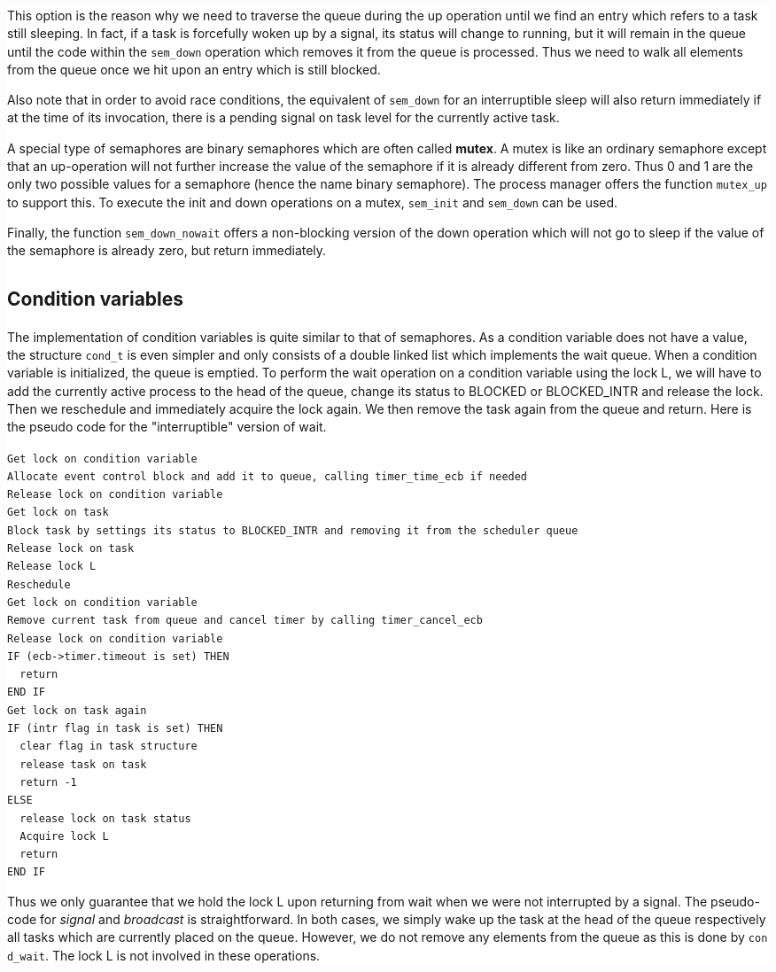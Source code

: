 This option is the reason why we need to traverse the queue during the up operation until we find an entry which refers to a task still sleeping. In fact, if a task is forcefully woken up by a signal, its status will change to running, but it will remain in the queue until the code within the `sem_down` operation which removes it from the queue is processed. Thus we need to walk all elements from the queue once we hit upon an entry which is still blocked.

Also note that in order to avoid race conditions, the equivalent of `sem_down` for an interruptible sleep will also return immediately if at the time of its invocation, there is a pending signal on task level for the currently active task.

A special type of semaphores are binary semaphores which are often called **mutex**. A mutex is like an ordinary semaphore except that an up-operation will not further increase the value of the semaphore if it is already different from zero. Thus 0 and 1 are the only two possible values for a semaphore (hence the name binary semaphore). The process manager offers the function `mutex_up` to support this. To execute the init and down operations on a mutex, `sem_init` and `sem_down` can be used.

Finally, the function `sem_down_nowait` offers a non-blocking version of the down operation which will not go to sleep if the value of the semaphore is already zero, but return immediately.

## Condition variables

The implementation of condition variables is quite similar to that of semaphores. As a condition variable does not have a value, the structure `cond_t` is even simpler and only consists of a double linked list which implements the wait queue. When a condition variable is initialized, the queue is emptied. To perform the wait operation on a condition variable using the lock L, we will have to add the currently active process to the head of the queue, change its status to BLOCKED or BLOCKED_INTR and release the lock. Then we reschedule and immediately acquire the lock again. We then remove the task again from the queue and return. Here is the pseudo code for the "interruptible" version of wait.

```
Get lock on condition variable
Allocate event control block and add it to queue, calling timer_time_ecb if needed
Release lock on condition variable
Get lock on task
Block task by settings its status to BLOCKED_INTR and removing it from the scheduler queue
Release lock on task
Release lock L
Reschedule
Get lock on condition variable
Remove current task from queue and cancel timer by calling timer_cancel_ecb
Release lock on condition variable
IF (ecb->timer.timeout is set) THEN
  return
END IF
Get lock on task again
IF (intr flag in task is set) THEN
  clear flag in task structure
  release task on task
  return -1
ELSE
  release lock on task status
  Acquire lock L
  return
END IF
```
Thus we only guarantee that we hold the lock L upon returning from wait when we were not interrupted by a signal. The pseudo-code for *signal* and *broadcast* is straightforward. In both cases, we simply wake up the task at the head of the queue respectively all tasks which are currently placed on the queue. However, we do not remove any elements from the queue as this is done by `cond_wait`. The lock L is not involved in these operations.
